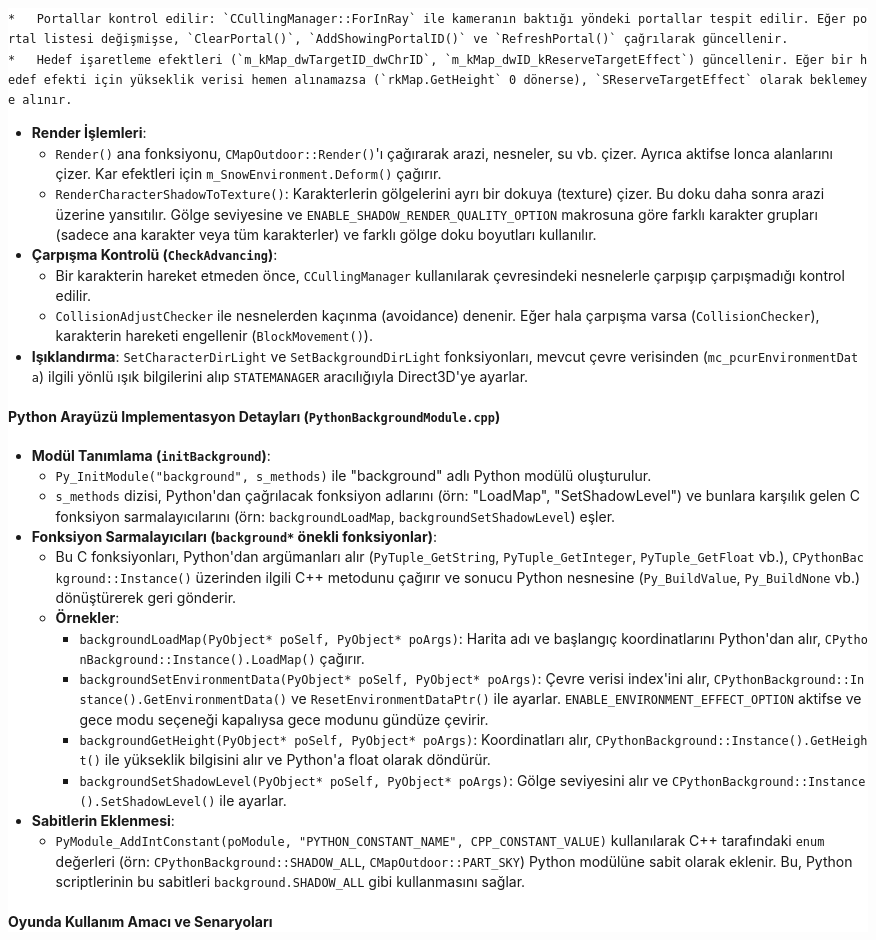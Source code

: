    *   Portallar kontrol edilir: `CCullingManager::ForInRay` ile kameranın baktığı yöndeki portallar tespit edilir. Eğer portal listesi değişmişse, `ClearPortal()`, `AddShowingPortalID()` ve `RefreshPortal()` çağrılarak güncellenir.
    *   Hedef işaretleme efektleri (`m_kMap_dwTargetID_dwChrID`, `m_kMap_dwID_kReserveTargetEffect`) güncellenir. Eğer bir hedef efekti için yükseklik verisi hemen alınamazsa (`rkMap.GetHeight` 0 dönerse), `SReserveTargetEffect` olarak beklemeye alınır.
*   **Render İşlemleri**:
    *   `Render()` ana fonksiyonu, `CMapOutdoor::Render()`'ı çağırarak arazi, nesneler, su vb. çizer. Ayrıca aktifse lonca alanlarını çizer. Kar efektleri için `m_SnowEnvironment.Deform()` çağırır.
    *   `RenderCharacterShadowToTexture()`: Karakterlerin gölgelerini ayrı bir dokuya (texture) çizer. Bu doku daha sonra arazi üzerine yansıtılır. Gölge seviyesine ve `ENABLE_SHADOW_RENDER_QUALITY_OPTION` makrosuna göre farklı karakter grupları (sadece ana karakter veya tüm karakterler) ve farklı gölge doku boyutları kullanılır.
*   **Çarpışma Kontrolü (`CheckAdvancing`)**:
    *   Bir karakterin hareket etmeden önce, `CCullingManager` kullanılarak çevresindeki nesnelerle çarpışıp çarpışmadığı kontrol edilir.
    *   `CollisionAdjustChecker` ile nesnelerden kaçınma (avoidance) denenir. Eğer hala çarpışma varsa (`CollisionChecker`), karakterin hareketi engellenir (`BlockMovement()`).
*   **Işıklandırma**: `SetCharacterDirLight` ve `SetBackgroundDirLight` fonksiyonları, mevcut çevre verisinden (`mc_pcurEnvironmentData`) ilgili yönlü ışık bilgilerini alıp `STATEMANAGER` aracılığıyla Direct3D'ye ayarlar.

#### Python Arayüzü Implementasyon Detayları (`PythonBackgroundModule.cpp`)

*   **Modül Tanımlama (`initBackground`)**:
    *   `Py_InitModule("background", s_methods)` ile "background" adlı Python modülü oluşturulur.
    *   `s_methods` dizisi, Python'dan çağrılacak fonksiyon adlarını (örn: "LoadMap", "SetShadowLevel") ve bunlara karşılık gelen C fonksiyon sarmalayıcılarını (örn: `backgroundLoadMap`, `backgroundSetShadowLevel`) eşler.
*   **Fonksiyon Sarmalayıcıları (`background*` önekli fonksiyonlar)**:
    *   Bu C fonksiyonları, Python'dan argümanları alır (`PyTuple_GetString`, `PyTuple_GetInteger`, `PyTuple_GetFloat` vb.), `CPythonBackground::Instance()` üzerinden ilgili C++ metodunu çağırır ve sonucu Python nesnesine (`Py_BuildValue`, `Py_BuildNone` vb.) dönüştürerek geri gönderir.
    *   **Örnekler**:
        *   `backgroundLoadMap(PyObject* poSelf, PyObject* poArgs)`: Harita adı ve başlangıç koordinatlarını Python'dan alır, `CPythonBackground::Instance().LoadMap()` çağırır.
        *   `backgroundSetEnvironmentData(PyObject* poSelf, PyObject* poArgs)`: Çevre verisi index'ini alır, `CPythonBackground::Instance().GetEnvironmentData()` ve `ResetEnvironmentDataPtr()` ile ayarlar. `ENABLE_ENVIRONMENT_EFFECT_OPTION` aktifse ve gece modu seçeneği kapalıysa gece modunu gündüze çevirir.
        *   `backgroundGetHeight(PyObject* poSelf, PyObject* poArgs)`: Koordinatları alır, `CPythonBackground::Instance().GetHeight()` ile yükseklik bilgisini alır ve Python'a float olarak döndürür.
        *   `backgroundSetShadowLevel(PyObject* poSelf, PyObject* poArgs)`: Gölge seviyesini alır ve `CPythonBackground::Instance().SetShadowLevel()` ile ayarlar.
*   **Sabitlerin Eklenmesi**:
    *   `PyModule_AddIntConstant(poModule, "PYTHON_CONSTANT_NAME", CPP_CONSTANT_VALUE)` kullanılarak C++ tarafındaki `enum` değerleri (örn: `CPythonBackground::SHADOW_ALL`, `CMapOutdoor::PART_SKY`) Python modülüne sabit olarak eklenir. Bu, Python scriptlerinin bu sabitleri `background.SHADOW_ALL` gibi kullanmasını sağlar.

#### Oyunda Kullanım Amacı ve Senaryoları
